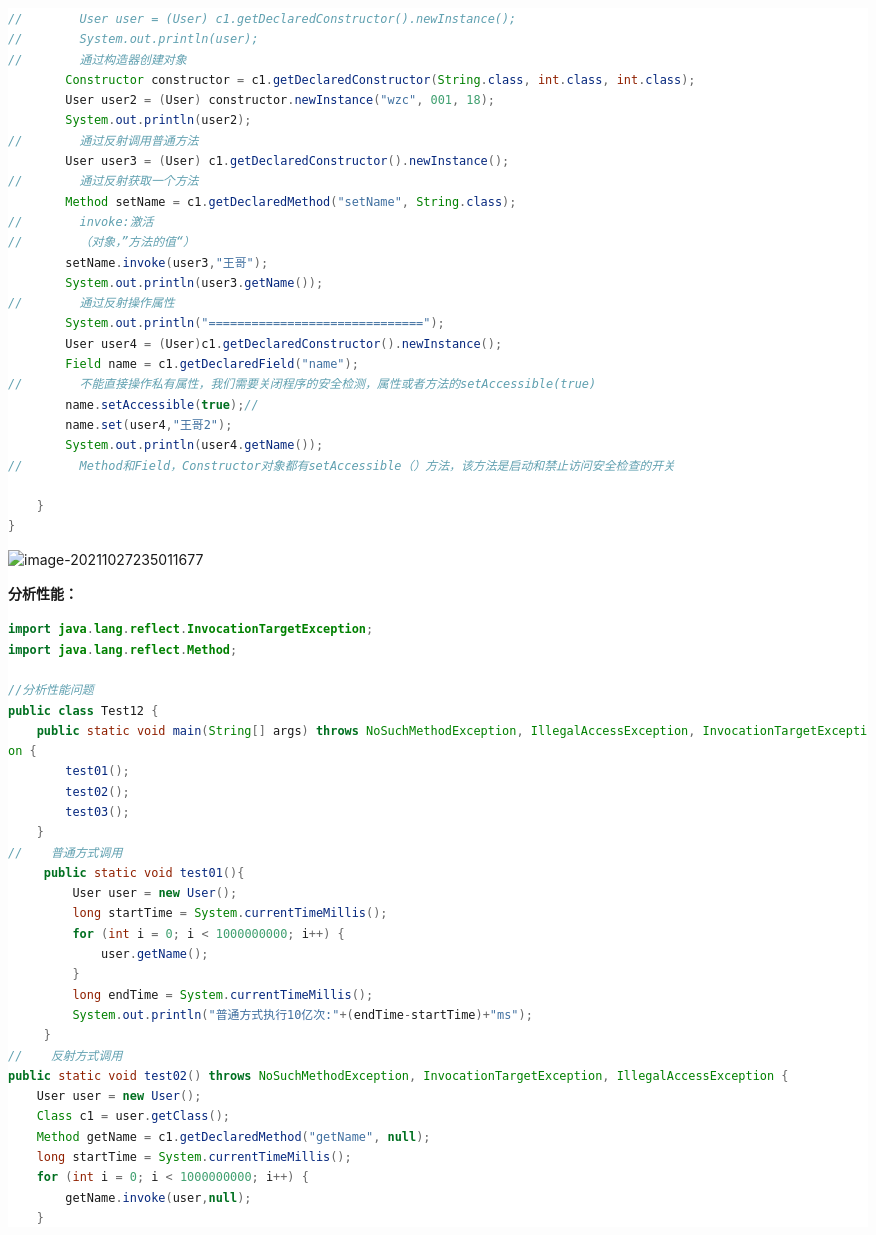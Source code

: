 ```java
//        User user = (User) c1.getDeclaredConstructor().newInstance();
//        System.out.println(user);
//        通过构造器创建对象
        Constructor constructor = c1.getDeclaredConstructor(String.class, int.class, int.class);
        User user2 = (User) constructor.newInstance("wzc", 001, 18);
        System.out.println(user2);
//        通过反射调用普通方法
        User user3 = (User) c1.getDeclaredConstructor().newInstance();
//        通过反射获取一个方法
        Method setName = c1.getDeclaredMethod("setName", String.class);
//        invoke:激活
//        （对象，”方法的值“）
        setName.invoke(user3,"王哥");
        System.out.println(user3.getName());
//        通过反射操作属性
        System.out.println("==============================");
        User user4 = (User)c1.getDeclaredConstructor().newInstance();
        Field name = c1.getDeclaredField("name");
//        不能直接操作私有属性，我们需要关闭程序的安全检测，属性或者方法的setAccessible(true)
        name.setAccessible(true);//
        name.set(user4,"王哥2");
        System.out.println(user4.getName());
//        Method和Field，Constructor对象都有setAccessible（）方法，该方法是启动和禁止访问安全检查的开关

    }
}
```

![image-20211027235011677](C:\Users\10130\AppData\Roaming\Typora\typora-user-images\image-20211027235011677.png)

**分析性能：**

```java
import java.lang.reflect.InvocationTargetException;
import java.lang.reflect.Method;

//分析性能问题
public class Test12 {
    public static void main(String[] args) throws NoSuchMethodException, IllegalAccessException, InvocationTargetException {
        test01();
        test02();
        test03();
    }
//    普通方式调用
     public static void test01(){
         User user = new User();
         long startTime = System.currentTimeMillis();
         for (int i = 0; i < 1000000000; i++) {
             user.getName();
         }
         long endTime = System.currentTimeMillis();
         System.out.println("普通方式执行10亿次:"+(endTime-startTime)+"ms");
     }
//    反射方式调用
public static void test02() throws NoSuchMethodException, InvocationTargetException, IllegalAccessException {
    User user = new User();
    Class c1 = user.getClass();
    Method getName = c1.getDeclaredMethod("getName", null);
    long startTime = System.currentTimeMillis();
    for (int i = 0; i < 1000000000; i++) {
        getName.invoke(user,null);
    }
```